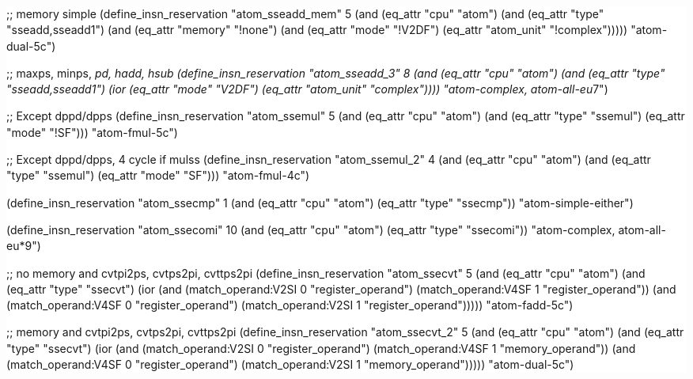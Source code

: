 ;; memory simple
(define_insn_reservation  "atom_sseadd_mem" 5
  (and (eq_attr "cpu" "atom")
       (and (eq_attr "type" "sseadd,sseadd1")
            (and (eq_attr "memory" "!none")
                 (and (eq_attr "mode" "!V2DF")
                      (eq_attr "atom_unit" "!complex")))))
  "atom-dual-5c")

;; maxps, minps, *pd, hadd, hsub
(define_insn_reservation  "atom_sseadd_3" 8
  (and (eq_attr "cpu" "atom")
       (and (eq_attr "type" "sseadd,sseadd1")
            (ior (eq_attr "mode" "V2DF") (eq_attr "atom_unit" "complex"))))
  "atom-complex, atom-all-eu*7")

;; Except dppd/dpps
(define_insn_reservation  "atom_ssemul" 5
  (and (eq_attr "cpu" "atom")
       (and (eq_attr "type" "ssemul")
            (eq_attr "mode" "!SF")))
  "atom-fmul-5c")

;; Except dppd/dpps, 4 cycle if mulss
(define_insn_reservation  "atom_ssemul_2" 4
  (and (eq_attr "cpu" "atom")
       (and (eq_attr "type" "ssemul")
            (eq_attr "mode" "SF")))
  "atom-fmul-4c")

(define_insn_reservation  "atom_ssecmp" 1
  (and (eq_attr "cpu" "atom")
       (eq_attr "type" "ssecmp"))
  "atom-simple-either")

(define_insn_reservation  "atom_ssecomi" 10
  (and (eq_attr "cpu" "atom")
       (eq_attr "type" "ssecomi"))
  "atom-complex, atom-all-eu*9")

;; no memory and cvtpi2ps, cvtps2pi, cvttps2pi
(define_insn_reservation  "atom_ssecvt" 5
  (and (eq_attr "cpu" "atom")
       (and (eq_attr "type" "ssecvt")
            (ior (and (match_operand:V2SI 0 "register_operand")
                      (match_operand:V4SF 1 "register_operand"))
                 (and (match_operand:V4SF 0 "register_operand")
                      (match_operand:V2SI 1 "register_operand")))))
  "atom-fadd-5c")

;; memory and cvtpi2ps, cvtps2pi, cvttps2pi
(define_insn_reservation  "atom_ssecvt_2" 5
  (and (eq_attr "cpu" "atom")
       (and (eq_attr "type" "ssecvt")
            (ior (and (match_operand:V2SI 0 "register_operand")
                      (match_operand:V4SF 1 "memory_operand"))
                 (and (match_operand:V4SF 0 "register_operand")
                      (match_operand:V2SI 1 "memory_operand")))))
  "atom-dual-5c")
